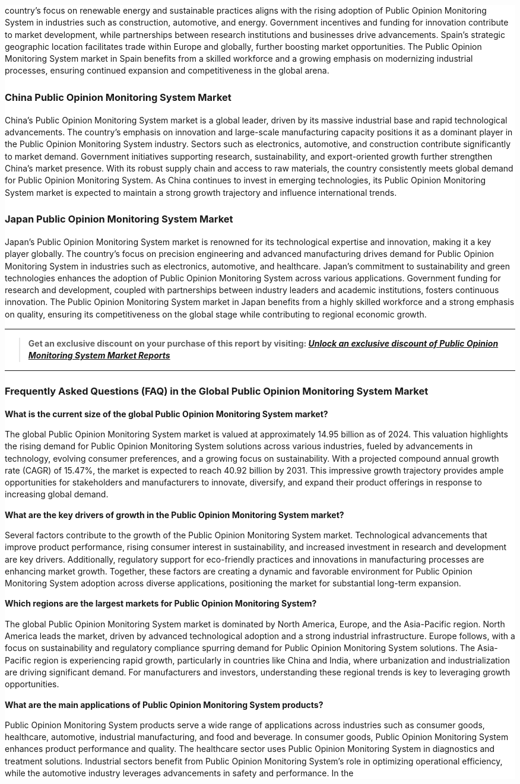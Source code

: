 country&rsquo;s focus on renewable energy and sustainable practices aligns with the rising adoption of Public Opinion Monitoring System in industries such as construction, automotive, and energy. Government incentives and funding for innovation contribute to market development, while partnerships between research institutions and businesses drive advancements. Spain&rsquo;s strategic geographic location facilitates trade within Europe and globally, further boosting market opportunities. The Public Opinion Monitoring System market in Spain benefits from a skilled workforce and a growing emphasis on modernizing industrial processes, ensuring continued expansion and competitiveness in the global arena.</p><h3>China Public Opinion Monitoring System Market</h3><p>China&rsquo;s Public Opinion Monitoring System market is a global leader, driven by its massive industrial base and rapid technological advancements. The country&rsquo;s emphasis on innovation and large-scale manufacturing capacity positions it as a dominant player in the Public Opinion Monitoring System industry. Sectors such as electronics, automotive, and construction contribute significantly to market demand. Government initiatives supporting research, sustainability, and export-oriented growth further strengthen China&rsquo;s market presence. With its robust supply chain and access to raw materials, the country consistently meets global demand for Public Opinion Monitoring System. As China continues to invest in emerging technologies, its Public Opinion Monitoring System market is expected to maintain a strong growth trajectory and influence international trends.</p><h3>Japan Public Opinion Monitoring System Market</h3><p>Japan&rsquo;s Public Opinion Monitoring System market is renowned for its technological expertise and innovation, making it a key player globally. The country&rsquo;s focus on precision engineering and advanced manufacturing drives demand for Public Opinion Monitoring System in industries such as electronics, automotive, and healthcare. Japan&rsquo;s commitment to sustainability and green technologies enhances the adoption of Public Opinion Monitoring System across various applications. Government funding for research and development, coupled with partnerships between industry leaders and academic institutions, fosters continuous innovation. The Public Opinion Monitoring System market in Japan benefits from a highly skilled workforce and a strong emphasis on quality, ensuring its competitiveness on the global stage while contributing to regional economic growth.</p><hr /><blockquote><p><strong>Get an exclusive discount on your purchase of this report by visiting: <em><a href="://marketresearchpulse.com/ask-for-discount/16280?utm_source=Github&amp;utm_medium=025">Unlock an exclusive discount of Public Opinion Monitoring System Market Reports</a></em>&nbsp;</strong></p></blockquote><hr /><h3>Frequently Asked Questions (FAQ) in the Global Public Opinion Monitoring System Market</h3><p><strong>What is the current size of the global Public Opinion Monitoring System market?</strong></p><p>The global Public Opinion Monitoring System market is valued at approximately 14.95 billion as of 2024. This valuation highlights the rising demand for Public Opinion Monitoring System solutions across various industries, fueled by advancements in technology, evolving consumer preferences, and a growing focus on sustainability. With a projected compound annual growth rate (CAGR) of 15.47%, the market is expected to reach 40.92 billion by 2031. This impressive growth trajectory provides ample opportunities for stakeholders and manufacturers to innovate, diversify, and expand their product offerings in response to increasing global demand.</p><p><strong>What are the key drivers of growth in the Public Opinion Monitoring System market?</strong></p><p>Several factors contribute to the growth of the Public Opinion Monitoring System market. Technological advancements that improve product performance, rising consumer interest in sustainability, and increased investment in research and development are key drivers. Additionally, regulatory support for eco-friendly practices and innovations in manufacturing processes are enhancing market growth. Together, these factors are creating a dynamic and favorable environment for Public Opinion Monitoring System adoption across diverse applications, positioning the market for substantial long-term expansion.</p><p><strong>Which regions are the largest markets for Public Opinion Monitoring System?</strong></p><p>The global Public Opinion Monitoring System market is dominated by North America, Europe, and the Asia-Pacific region. North America leads the market, driven by advanced technological adoption and a strong industrial infrastructure. Europe follows, with a focus on sustainability and regulatory compliance spurring demand for Public Opinion Monitoring System solutions. The Asia-Pacific region is experiencing rapid growth, particularly in countries like China and India, where urbanization and industrialization are driving significant demand. For manufacturers and investors, understanding these regional trends is key to leveraging growth opportunities.</p><p><strong>What are the main applications of Public Opinion Monitoring System products?</strong></p><p>Public Opinion Monitoring System products serve a wide range of applications across industries such as consumer goods, healthcare, automotive, industrial manufacturing, and food and beverage. In consumer goods, Public Opinion Monitoring System enhances product performance and quality. The healthcare sector uses Public Opinion Monitoring System in diagnostics and treatment solutions. Industrial sectors benefit from Public Opinion Monitoring System&rsquo;s role in optimizing operational efficiency, while the automotive industry leverages advancements in safety and performance. In the